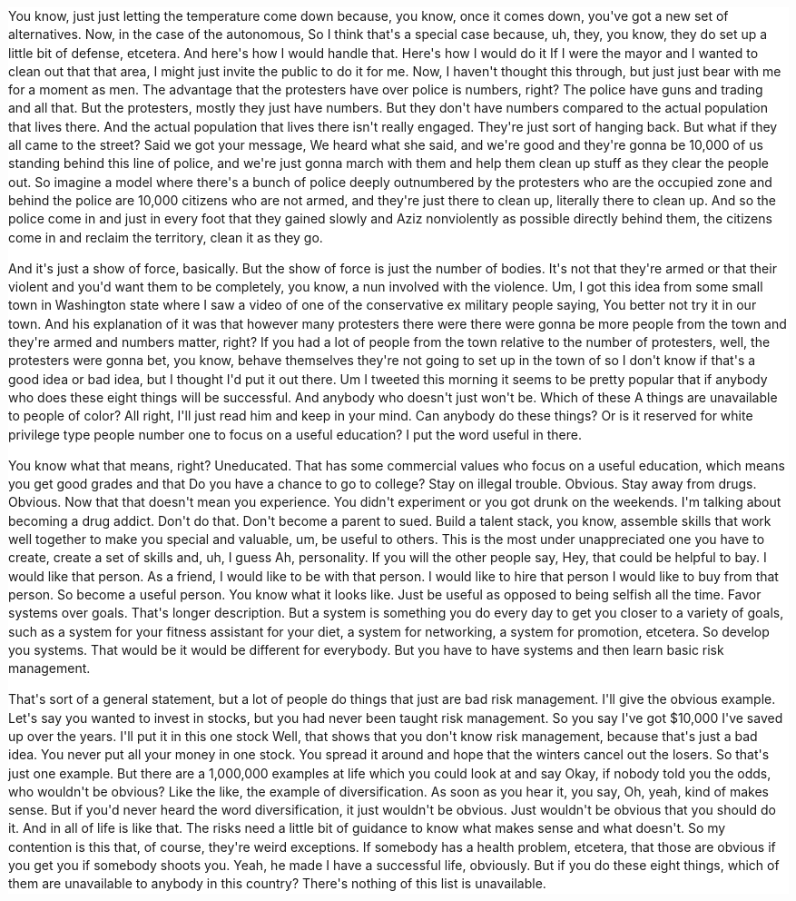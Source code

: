 You know, just just letting the temperature come down because, you know, once it comes down, you've got a new set of alternatives. Now, in the case of the autonomous, So I think that's a special case because, uh, they, you know, they do set up a little bit of defense, etcetera. And here's how I would handle that. Here's how I would do it If I were the mayor and I wanted to clean out that that area, I might just invite the public to do it for me. Now, I haven't thought this through, but just just bear with me for a moment as men. The advantage that the protesters have over police is numbers, right? The police have guns and trading and all that. But the protesters, mostly they just have numbers. But they don't have numbers compared to the actual population that lives there. And the actual population that lives there isn't really engaged. They're just sort of hanging back. But what if they all came to the street? Said we got your message, We heard what she said, and we're good and they're gonna be 10,000 of us standing behind this line of police, and we're just gonna march with them and help them clean up stuff as they clear the people out. So imagine a model where there's a bunch of police deeply outnumbered by the protesters who are the occupied zone and behind the police are 10,000 citizens who are not armed, and they're just there to clean up, literally there to clean up. And so the police come in and just in every foot that they gained slowly and Aziz nonviolently as possible directly behind them, the citizens come in and reclaim the territory, clean it as they go. 

And it's just a show of force, basically. But the show of force is just the number of bodies. It's not that they're armed or that their violent and you'd want them to be completely, you know, a nun involved with the violence. Um, I got this idea from some small town in Washington state where I saw a video of one of the conservative ex military people saying, You better not try it in our town. And his explanation of it was that however many protesters there were there were gonna be more people from the town and they're armed and numbers matter, right? If you had a lot of people from the town relative to the number of protesters, well, the protesters were gonna bet, you know, behave themselves they're not going to set up in the town of so I don't know if that's a good idea or bad idea, but I thought I'd put it out there. Um I tweeted this morning it seems to be pretty popular that if anybody who does these eight things will be successful. And anybody who doesn't just won't be. Which of these A things are unavailable to people of color? All right, I'll just read him and keep in your mind. Can anybody do these things? Or is it reserved for white privilege type people number one to focus on a useful education? I put the word useful in there. 

You know what that means, right? Uneducated. That has some commercial values who focus on a useful education, which means you get good grades and that Do you have a chance to go to college? Stay on illegal trouble. Obvious. Stay away from drugs. Obvious. Now that that doesn't mean you experience. You didn't experiment or you got drunk on the weekends. I'm talking about becoming a drug addict. Don't do that. Don't become a parent to sued. Build a talent stack, you know, assemble skills that work well together to make you special and valuable, um, be useful to others. This is the most under unappreciated one you have to create, create a set of skills and, uh, I guess Ah, personality. If you will the other people say, Hey, that could be helpful to bay. I would like that person. As a friend, I would like to be with that person. I would like to hire that person I would like to buy from that person. So become a useful person. You know what it looks like. Just be useful as opposed to being selfish all the time. Favor systems over goals. That's longer description. But a system is something you do every day to get you closer to a variety of goals, such as a system for your fitness assistant for your diet, a system for networking, a system for promotion, etcetera. So develop you systems. That would be it would be different for everybody. But you have to have systems and then learn basic risk management. 

That's sort of a general statement, but a lot of people do things that just are bad risk management. I'll give the obvious example. Let's say you wanted to invest in stocks, but you had never been taught risk management. So you say I've got $10,000 I've saved up over the years. I'll put it in this one stock Well, that shows that you don't know risk management, because that's just a bad idea. You never put all your money in one stock. You spread it around and hope that the winters cancel out the losers. So that's just one example. But there are a 1,000,000 examples at life which you could look at and say Okay, if nobody told you the odds, who wouldn't be obvious? Like the like, the example of diversification. As soon as you hear it, you say, Oh, yeah, kind of makes sense. But if you'd never heard the word diversification, it just wouldn't be obvious. Just wouldn't be obvious that you should do it. And in all of life is like that. The risks need a little bit of guidance to know what makes sense and what doesn't. So my contention is this that, of course, they're weird exceptions. If somebody has a health problem, etcetera, that those are obvious if you get you if somebody shoots you. Yeah, he made I have a successful life, obviously. But if you do these eight things, which of them are unavailable to anybody in this country? There's nothing of this list is unavailable. 
